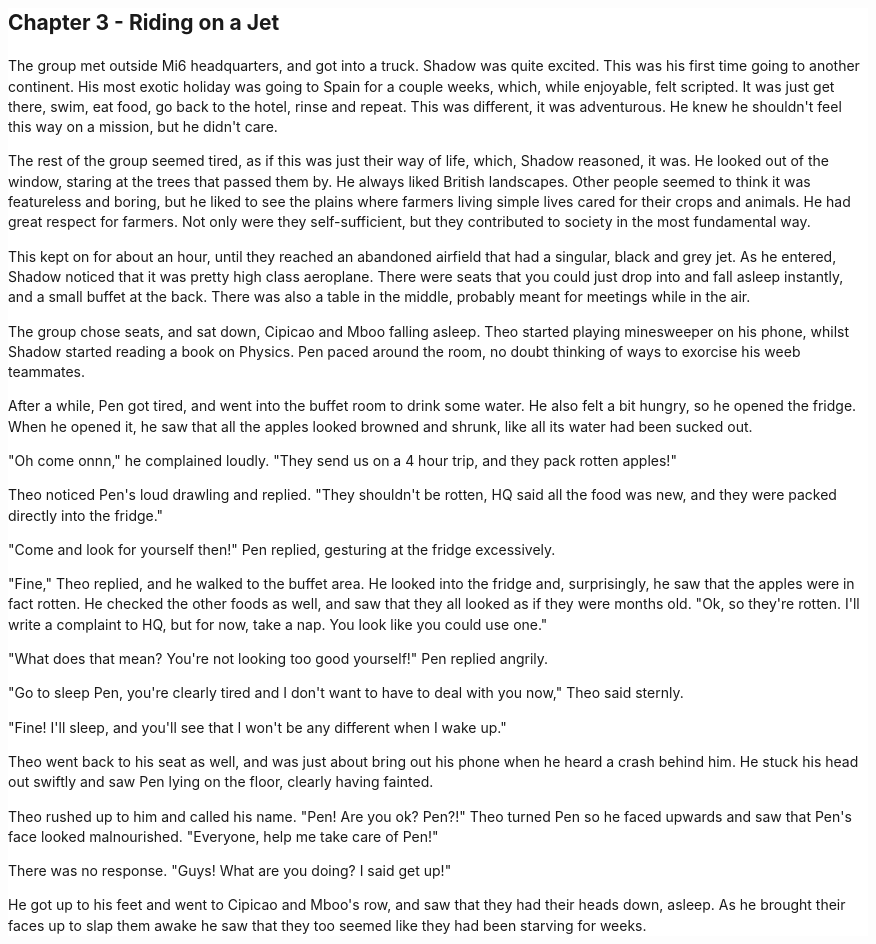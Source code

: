 ## Chapter 3 - Riding on a Jet

The group met outside Mi6 headquarters, and got into a truck. Shadow was quite excited. This was his first time going to another continent. His most exotic holiday was going to Spain for a couple weeks, which, while enjoyable, felt scripted. It was just get there, swim, eat food, go back to the hotel, rinse and repeat. This was different, it was adventurous. He knew he shouldn't feel this way on a mission, but he didn't care.

The rest of the group seemed tired, as if this was just their way of life, which, Shadow reasoned, it was. He looked out of the window, staring at the trees that passed them by. He always liked British landscapes. Other people seemed to think it was featureless and boring, but he liked to see the plains where farmers living simple lives cared for their crops and animals. He had great respect for farmers. Not only were they self-sufficient, but they contributed to society in the most fundamental way.

This kept on for about an hour, until they reached an abandoned airfield that had a singular, black and grey jet. As he entered, Shadow noticed that it was pretty high class aeroplane. There were seats that you could just drop into and fall asleep instantly, and a small buffet at the back. There was also a table in the middle, probably meant for meetings while in the air.

The group chose seats, and sat down, Cipicao and Mboo falling asleep. Theo started playing minesweeper on his phone, whilst Shadow started reading a book on Physics. Pen paced around the room, no doubt thinking of ways to exorcise his weeb teammates.

After a while, Pen got tired, and went into the buffet room to drink some water. He also felt a bit hungry, so he opened the fridge. When he opened it, he saw that all the apples looked browned and shrunk, like all its water had been sucked out.

"Oh come onnn," he complained loudly. "They send us on a 4 hour trip, and they pack rotten apples!"

Theo noticed Pen's loud drawling and replied. "They shouldn't be rotten, HQ said all the food was new, and they were packed directly into the fridge."

"Come and look for yourself then!" Pen replied, gesturing at the fridge excessively.

"Fine," Theo replied, and he walked to the buffet area. He looked into the fridge and, surprisingly, he saw that the apples were in fact rotten. He checked the other foods as well, and saw that they all looked as if they were months old. "Ok, so they're rotten. I'll write a complaint to HQ, but for now, take a nap. You look like you could use one."

"What does that mean? You're not looking too good yourself!" Pen replied angrily.

"Go to sleep Pen, you're clearly tired and I don't want to have to deal with you now," Theo said sternly.

"Fine! I'll sleep, and you'll see that I won't be any different when I wake up."

Theo went back to his seat as well, and was just about bring out his phone when he heard a crash behind him. He stuck his head out swiftly and saw Pen lying on the floor, clearly having fainted.

Theo rushed up to him and called his name. "Pen! Are you ok? Pen?!" Theo turned Pen so he faced upwards and saw that Pen's face looked malnourished. "Everyone, help me take care of Pen!"

There was no response. "Guys! What are you doing? I said get up!"

He got up to his feet and went to Cipicao and Mboo's row, and saw that they had their heads down, asleep. As he brought their faces up to slap them awake he saw that they too seemed like they had been starving for weeks.
